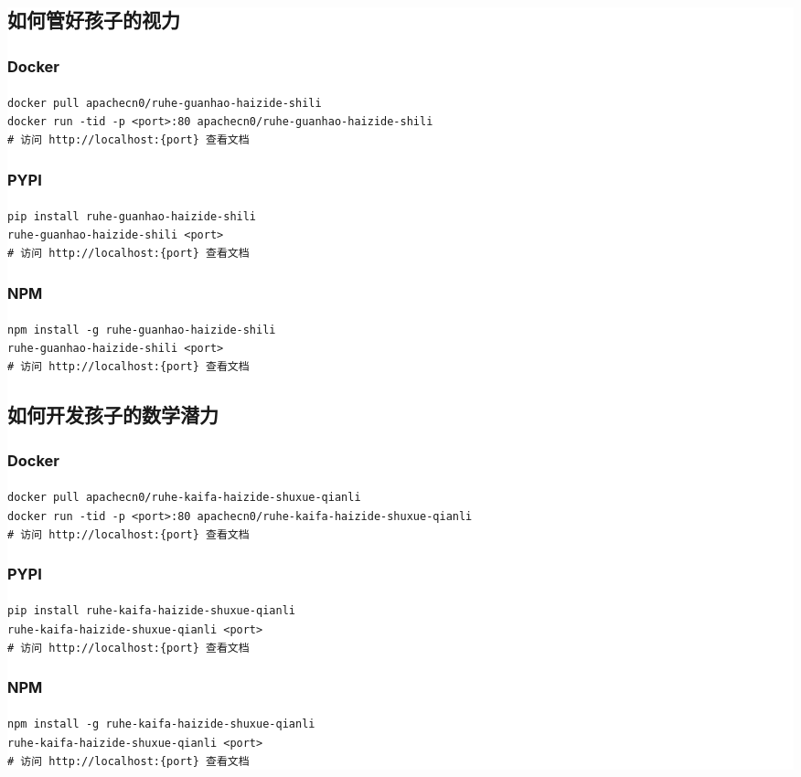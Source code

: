 ## 如何管好孩子的视力


### Docker

```
docker pull apachecn0/ruhe-guanhao-haizide-shili
docker run -tid -p <port>:80 apachecn0/ruhe-guanhao-haizide-shili
# 访问 http://localhost:{port} 查看文档
```

### PYPI

```
pip install ruhe-guanhao-haizide-shili
ruhe-guanhao-haizide-shili <port>
# 访问 http://localhost:{port} 查看文档
```

### NPM

```
npm install -g ruhe-guanhao-haizide-shili
ruhe-guanhao-haizide-shili <port>
# 访问 http://localhost:{port} 查看文档
```

## 如何开发孩子的数学潜力


### Docker

```
docker pull apachecn0/ruhe-kaifa-haizide-shuxue-qianli
docker run -tid -p <port>:80 apachecn0/ruhe-kaifa-haizide-shuxue-qianli
# 访问 http://localhost:{port} 查看文档
```

### PYPI

```
pip install ruhe-kaifa-haizide-shuxue-qianli
ruhe-kaifa-haizide-shuxue-qianli <port>
# 访问 http://localhost:{port} 查看文档
```

### NPM

```
npm install -g ruhe-kaifa-haizide-shuxue-qianli
ruhe-kaifa-haizide-shuxue-qianli <port>
# 访问 http://localhost:{port} 查看文档
```
